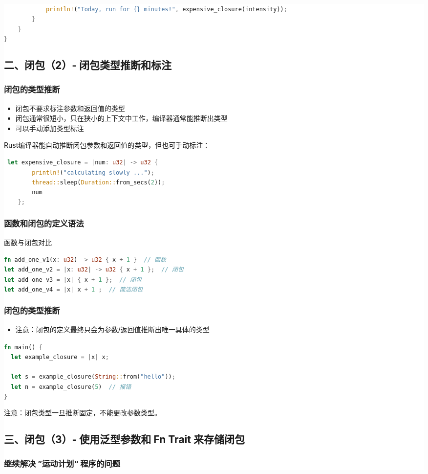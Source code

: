 ```rust
            println!("Today, run for {} minutes!", expensive_closure(intensity));
        }
    }
}

```

## 二、闭包（2）- 闭包类型推断和标注

### 闭包的类型推断

- 闭包不要求标注参数和返回值的类型
- 闭包通常很短小，只在狭小的上下文中工作，编译器通常能推断出类型
- 可以手动添加类型标注

Rust编译器能自动推断闭包参数和返回值的类型，但也可手动标注：  

```rust
 let expensive_closure = |num: u32| -> u32 {
        println!("calculating slowly ...");
        thread::sleep(Duration::from_secs(2));
        num
    };
```

### 函数和闭包的定义语法

函数与闭包对比

```rust
fn add_one_v1(x: u32) -> u32 { x + 1 }  // 函数
let add_one_v2 = |x: u32| -> u32 { x + 1 };  // 闭包
let add_one_v3 = |x| { x + 1 };  // 闭包
let add_one_v4 = |x| x + 1 ;  // 简洁闭包
```

### 闭包的类型推断

- 注意：闭包的定义最终只会为参数/返回值推断出唯一具体的类型

```rust
fn main() {
  let example_closure = |x| x;
  
  let s = example_closure(String::from("hello"));
  let n = example_closure(5)  // 报错
}
```

注意：闭包类型一旦推断固定，不能更改参数类型。  

## 三、闭包（3）- 使用泛型参数和 Fn Trait 来存储闭包

### 继续解决 ”运动计划“ 程序的问题
